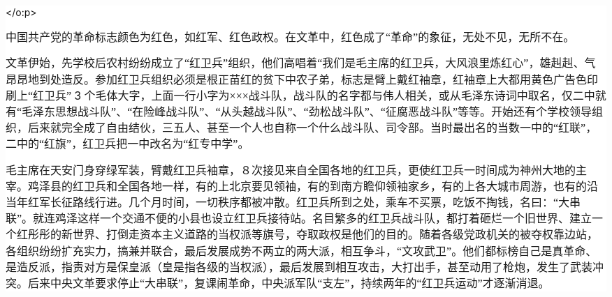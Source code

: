    </o:p>
  </font>
 </p>
 <p class="MsoNormal">
  <o:p>
   <font size="3">
   </font>
  </o:p>
 </p>
 <p class="MsoNormal">
  <font size="3">
   <span lang="ZH-CN" style="font-family:宋体;mso-ascii-font-family:
Calibri;mso-ascii-theme-font:minor-latin;mso-fareast-font-family:宋体;mso-fareast-theme-font:
minor-fareast">
    中国共产党的革命标志颜色为红色，如红军、红色政权。在文革中，红色成了“革命”的象征，无处不见，无所不在。
   </span>
   <o:p>
   </o:p>
  </font>
 </p>
 <p class="MsoNormal">
  <o:p>
   <font size="3">
   </font>
  </o:p>
 </p>
 <p class="MsoNormal">
  <font size="3">
   <span lang="ZH-CN" style="font-family:宋体;mso-ascii-font-family:
Calibri;mso-ascii-theme-font:minor-latin;mso-fareast-font-family:宋体;mso-fareast-theme-font:
minor-fareast">
    文革伊始，先学校后农村纷纷成立了“红卫兵”组织，他们高唱着“我们是毛主席的红卫兵，大风浪里炼红心”，雄赳赳、气昂昂地到处造反。参加红卫兵组织必须是根正苗红的贫下中农子弟，标志是臂上戴红袖章，红袖章上大都用黄色广告色印刷上“红卫兵”
   </span>
   3
   <span lang="ZH-CN" style="font-family:宋体;mso-ascii-font-family:Calibri;mso-ascii-theme-font:
minor-latin;mso-fareast-font-family:宋体;mso-fareast-theme-font:minor-fareast">
    个毛体大字，上面一行小字为×××战斗队，战斗队的名字都与伟人相关，或从毛泽东诗词中取名，仅二中就有“毛泽东思想战斗队”、“在险峰战斗队”、“从头越战斗队”、“劲松战斗队”、“征腐恶战斗队”等等。开始还有个学校领导组织，后来就完全成了自由结伙，三五人、甚至一个人也自称一个什么战斗队、司令部。当时最出名的当数一中的“红联”，二中的“红旗”，红卫兵把一中改名为“红专中学”。
   </span>
   <o:p>
   </o:p>
  </font>
 </p>
 <p class="MsoNormal">
  <o:p>
   <font size="3">
   </font>
  </o:p>
 </p>
 <p class="MsoNormal">
  <font size="3">
   <span lang="ZH-CN" style="font-family:宋体;mso-ascii-font-family:
Calibri;mso-ascii-theme-font:minor-latin;mso-fareast-font-family:宋体;mso-fareast-theme-font:
minor-fareast">
    毛主席在天安门身穿绿军装，臂戴红卫兵袖章，８次接见来自全国各地的红卫兵，更使红卫兵一时间成为神州大地的主宰。鸡泽县的红卫兵和全国各地一样，有的上北京要见领袖，有的到南方瞻仰领袖家乡，有的上各大城市周游，也有的沿当年红军长征路线行进。几个月时间，一切秩序都被冲散。红卫兵所到之处，乘车不买票，吃饭不掏钱，名曰：“大串联”。就连鸡泽这样一个交通不便的小县也设立红卫兵接待站。名目繁多的红卫兵战斗队，都打着砸烂一个旧世界、建立一个红彤彤的新世界、打倒走资本主义道路的当权派等旗号，夺取政权是他们的目的。随着各级党政机关的被夺权靠边站，各组织纷纷扩充实力，搞兼并联合，最后发展成势不两立的两大派，相互争斗，“文攻武卫”。他们都标榜自己是真革命、是造反派，指责对方是保皇派（皇是指各级的当权派），最后发展到相互攻击，大打出手，甚至动用了枪炮，发生了武装冲突。后来中央文革要求停止“大串联”，复课闹革命，中央派军队“支左”，持续两年的“红卫兵运动”才逐渐消退。
   </span>
   <o:p>
   </o:p>
  </font>